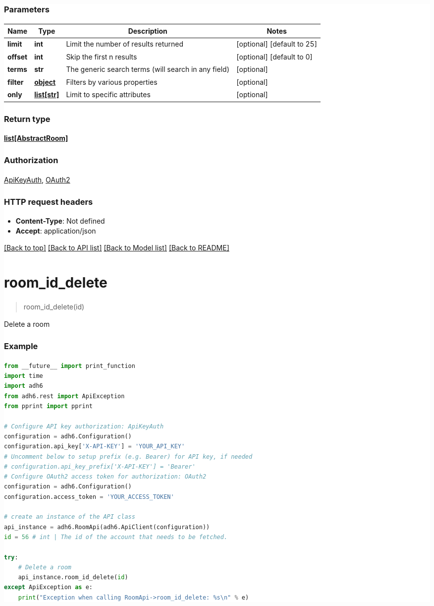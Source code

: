 ### Parameters

Name | Type | Description  | Notes
------------- | ------------- | ------------- | -------------
 **limit** | **int**| Limit the number of results returned | [optional] [default to 25]
 **offset** | **int**| Skip the first n results | [optional] [default to 0]
 **terms** | **str**| The generic search terms (will search in any field) | [optional] 
 **filter** | [**object**](.md)| Filters by various properties | [optional] 
 **only** | [**list[str]**](str.md)| Limit to specific attributes | [optional] 

### Return type

[**list[AbstractRoom]**](AbstractRoom.md)

### Authorization

[ApiKeyAuth](../README.md#ApiKeyAuth), [OAuth2](../README.md#OAuth2)

### HTTP request headers

 - **Content-Type**: Not defined
 - **Accept**: application/json

[[Back to top]](#) [[Back to API list]](../README.md#documentation-for-api-endpoints) [[Back to Model list]](../README.md#documentation-for-models) [[Back to README]](../README.md)

# **room_id_delete**
> room_id_delete(id)

Delete a room

### Example
```python
from __future__ import print_function
import time
import adh6
from adh6.rest import ApiException
from pprint import pprint

# Configure API key authorization: ApiKeyAuth
configuration = adh6.Configuration()
configuration.api_key['X-API-KEY'] = 'YOUR_API_KEY'
# Uncomment below to setup prefix (e.g. Bearer) for API key, if needed
# configuration.api_key_prefix['X-API-KEY'] = 'Bearer'
# Configure OAuth2 access token for authorization: OAuth2
configuration = adh6.Configuration()
configuration.access_token = 'YOUR_ACCESS_TOKEN'

# create an instance of the API class
api_instance = adh6.RoomApi(adh6.ApiClient(configuration))
id = 56 # int | The id of the account that needs to be fetched.

try:
    # Delete a room
    api_instance.room_id_delete(id)
except ApiException as e:
    print("Exception when calling RoomApi->room_id_delete: %s\n" % e)
```
